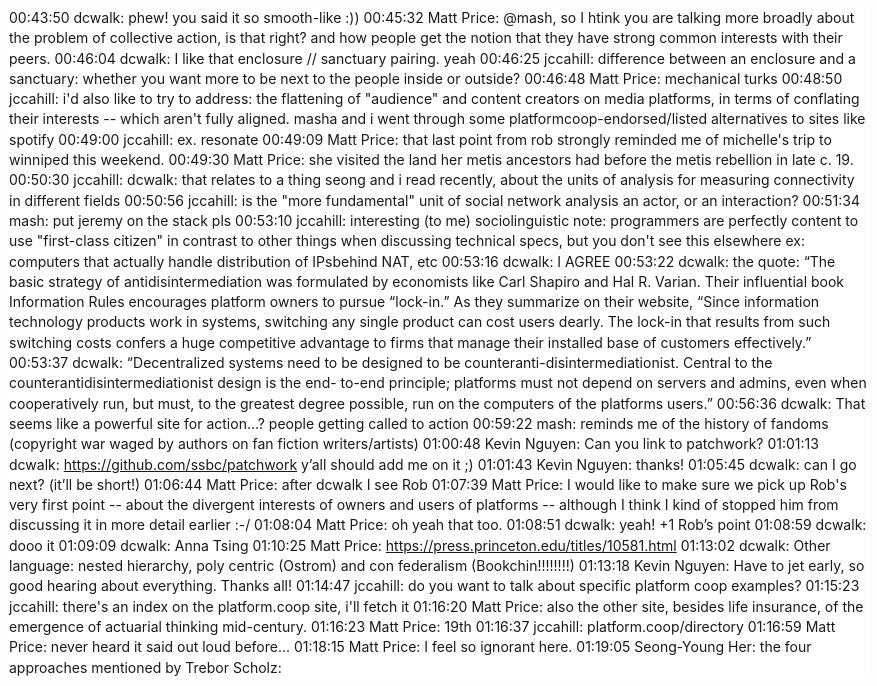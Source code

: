 00:43:50	dcwalk: phew! you said it so smooth-like :))
00:45:32	Matt Price: @mash, so I htink you are talking more broadly about the problem of collective action, is that right?  and how people get the notion that they have strong common interests with their peers.
00:46:04	dcwalk: I like that enclosure // sanctuary pairing. yeah
00:46:25	jccahill: difference between an enclosure and a sanctuary: whether you want more to be next to the people inside or outside?
00:46:48	Matt Price: mechanical turks
00:48:50	jccahill: i'd also like to try to address: the flattening of "audience" and content creators on media platforms, in terms of conflating their interests -- which aren't fully aligned. masha and i went through some platformcoop-endorsed/listed alternatives to sites like spotify
00:49:00	jccahill: ex. resonate
00:49:09	Matt Price: that last point from rob strongly reminded me of michelle's trip to winniped this weekend.
00:49:30	Matt Price: she visited the land her metis ancestors had before the metis rebellion in late c. 19.
00:50:30	jccahill: dcwalk: that relates to a thing seong and i read recently, about the units of analysis for measuring connectivity in different fields
00:50:56	jccahill: is the "more fundamental" unit of social network analysis an actor, or an interaction?
00:51:34	mash: put jeremy on the stack pls
00:53:10	jccahill: interesting (to me) sociolinguistic note: programmers are perfectly content to use "first-class citizen" in contrast to other things when discussing technical specs, but you don't see this elsewhere ex: computers that actually handle distribution of IPsbehind NAT, etc
00:53:16	dcwalk: I AGREE
00:53:22	dcwalk: the quote: “The basic strategy of antidisintermediation was formulated by economists like Carl Shapiro and Hal R. Varian. Their influential book Information Rules encourages platform owners to pursue “lock-in.” As they summarize on their website, “Since information technology products work in systems, switching any single product can cost users dearly. The lock-in that results from such switching costs confers a huge competitive advantage to firms that manage their installed base of customers effectively.”
00:53:37	dcwalk: “Decentralized systems need to be designed to be counteranti-disintermediationist. Central to the counterantidisintermediationist design is the end- to-end principle; platforms must not depend on servers and admins, even when cooperatively run, but must, to the greatest degree possible, run on the computers of the platforms users.”
00:56:36	dcwalk: That seems like a powerful site for action…? people getting called to action
00:59:22	mash: reminds me of the history of fandoms (copyright war waged by authors on fan fiction writers/artists)
01:00:48	Kevin Nguyen: Can you link to patchwork?
01:01:13	dcwalk: https://github.com/ssbc/patchwork y’all should add me on it ;)
01:01:43	Kevin Nguyen: thanks!
01:05:45	dcwalk: can I go next? (it’ll be short!)
01:06:44	Matt Price: after dcwalk I see Rob
01:07:39	Matt Price: I would like to make sure we pick up Rob's very first point -- about the divergent interests of owners and users of platforms -- although I think I kind of stopped him from discussing it in more detail earlier :-/
01:08:04	Matt Price: oh yeah that too.
01:08:51	dcwalk: yeah! +1 Rob’s point
01:08:59	dcwalk: dooo it
01:09:09	dcwalk: Anna Tsing
01:10:25	Matt Price: https://press.princeton.edu/titles/10581.html
01:13:02	dcwalk: Other language: nested hierarchy, poly centric (Ostrom) and con federalism (Bookchin!!!!!!!!)
01:13:18	Kevin Nguyen: Have to jet early, so good hearing about everything. Thanks all!
01:14:47	jccahill: do you want to talk about specific platform coop examples?
01:15:23	jccahill: there's an index on the platform.coop site, i'll fetch it
01:16:20	Matt Price: also the other site, besides life insurance, of the emergence of actuarial thinking mid-century.
01:16:23	Matt Price: 19th
01:16:37	jccahill: platform.coop/directory
01:16:59	Matt Price: never heard it said out loud before...
01:18:15	Matt Price: I feel so ignorant here.
01:19:05	Seong-Young Her: the four approaches mentioned by Trebor Scholz: